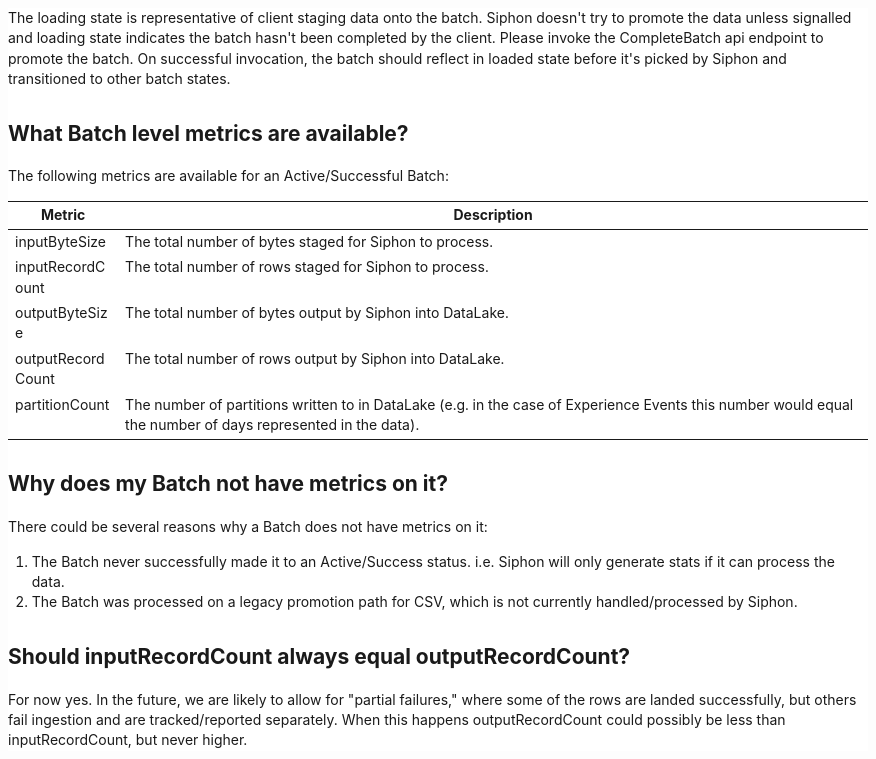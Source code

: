 The loading state is representative of client staging data onto the batch. Siphon doesn't try to promote the data unless signalled and loading state indicates the batch hasn't been completed by the client. Please invoke the CompleteBatch api endpoint to promote the batch. On successful invocation, the batch should reflect in loaded state before it's picked by Siphon and transitioned to other batch states.


## What Batch level metrics are available?
The following metrics are available for an Active/Successful Batch:

| Metric            | Description                                                                                                                                                   |
|-------------------|---------------------------------------------------------------------------------------------------------------------------------------------------------------|
| inputByteSize     | The total number of bytes staged for Siphon to process.                                                                                                       |
| inputRecordCount  | The total number of rows staged for Siphon to process.                                                                                                        |
| outputByteSize    | The total number of bytes output by Siphon into DataLake.                                                                                                     |
| outputRecordCount | The total number of rows output by Siphon into DataLake.                                                                                                      |
| partitionCount    | The number of partitions written to in DataLake (e.g. in the case of Experience Events this number would equal the number of days represented in the data).   |

## Why does my Batch not have metrics on it?

There could be several reasons why a Batch does not have metrics on it:

1) The Batch never successfully made it to an Active/Success status. i.e. Siphon will only generate stats if it can process the data.
2) The Batch was processed on a legacy promotion path for CSV, which is not currently handled/processed by Siphon. 

## Should inputRecordCount always equal outputRecordCount?
For now yes.  In the future, we are likely to allow for "partial failures," where some of the rows are landed 
successfully, but others fail ingestion and are tracked/reported separately. When this happens
outputRecordCount could possibly be less than inputRecordCount, but never higher.